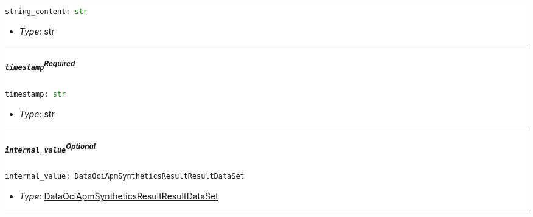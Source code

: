 ```python
string_content: str
```

- *Type:* str

---

##### `timestamp`<sup>Required</sup> <a name="timestamp" id="rhizo-co-terraform-provider-oci.dataOciApmSyntheticsResult.DataOciApmSyntheticsResultResultDataSetOutputReference.property.timestamp"></a>

```python
timestamp: str
```

- *Type:* str

---

##### `internal_value`<sup>Optional</sup> <a name="internal_value" id="rhizo-co-terraform-provider-oci.dataOciApmSyntheticsResult.DataOciApmSyntheticsResultResultDataSetOutputReference.property.internalValue"></a>

```python
internal_value: DataOciApmSyntheticsResultResultDataSet
```

- *Type:* <a href="#rhizo-co-terraform-provider-oci.dataOciApmSyntheticsResult.DataOciApmSyntheticsResultResultDataSet">DataOciApmSyntheticsResultResultDataSet</a>

---



